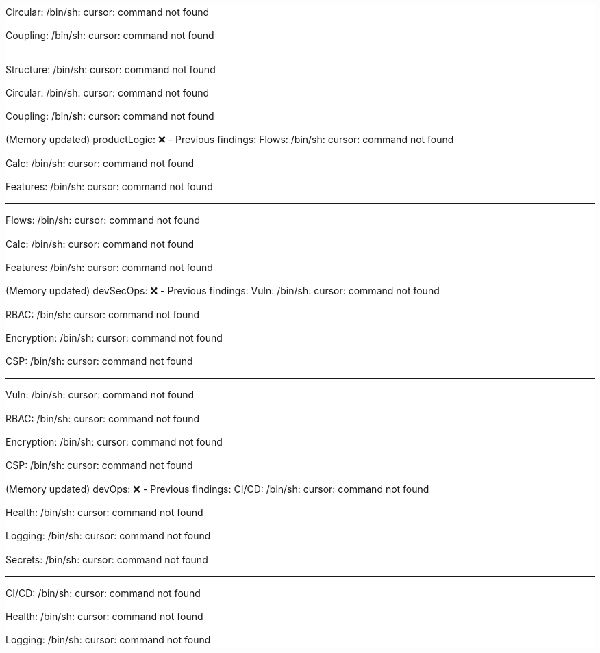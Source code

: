 Circular: /bin/sh: cursor: command not found

Coupling: /bin/sh: cursor: command not found

---
Structure: /bin/sh: cursor: command not found

Circular: /bin/sh: cursor: command not found

Coupling: /bin/sh: cursor: command not found

(Memory updated)
productLogic: ❌ - Previous findings:
Flows: /bin/sh: cursor: command not found

Calc: /bin/sh: cursor: command not found

Features: /bin/sh: cursor: command not found

---
Flows: /bin/sh: cursor: command not found

Calc: /bin/sh: cursor: command not found

Features: /bin/sh: cursor: command not found

(Memory updated)
devSecOps: ❌ - Previous findings:
Vuln: /bin/sh: cursor: command not found

RBAC: /bin/sh: cursor: command not found

Encryption: /bin/sh: cursor: command not found

CSP: /bin/sh: cursor: command not found

---
Vuln: /bin/sh: cursor: command not found

RBAC: /bin/sh: cursor: command not found

Encryption: /bin/sh: cursor: command not found

CSP: /bin/sh: cursor: command not found

(Memory updated)
devOps: ❌ - Previous findings:
CI/CD: /bin/sh: cursor: command not found

Health: /bin/sh: cursor: command not found

Logging: /bin/sh: cursor: command not found

Secrets: /bin/sh: cursor: command not found

---
CI/CD: /bin/sh: cursor: command not found

Health: /bin/sh: cursor: command not found

Logging: /bin/sh: cursor: command not found
